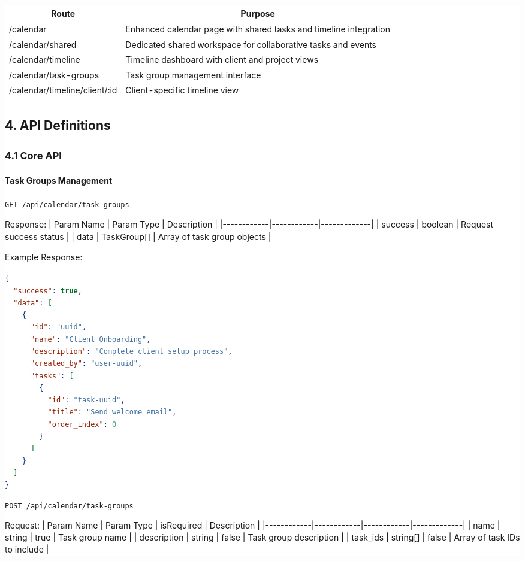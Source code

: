| Route | Purpose |
|-------|---------|
| /calendar | Enhanced calendar page with shared tasks and timeline integration |
| /calendar/shared | Dedicated shared workspace for collaborative tasks and events |
| /calendar/timeline | Timeline dashboard with client and project views |
| /calendar/task-groups | Task group management interface |
| /calendar/timeline/client/:id | Client-specific timeline view |

## 4. API Definitions

### 4.1 Core API

#### Task Groups Management
```
GET /api/calendar/task-groups
```
Response:
| Param Name | Param Type | Description |
|------------|------------|-------------|
| success | boolean | Request success status |
| data | TaskGroup[] | Array of task group objects |

Example Response:
```json
{
  "success": true,
  "data": [
    {
      "id": "uuid",
      "name": "Client Onboarding",
      "description": "Complete client setup process",
      "created_by": "user-uuid",
      "tasks": [
        {
          "id": "task-uuid",
          "title": "Send welcome email",
          "order_index": 0
        }
      ]
    }
  ]
}
```

```
POST /api/calendar/task-groups
```
Request:
| Param Name | Param Type | isRequired | Description |
|------------|------------|------------|-------------|
| name | string | true | Task group name |
| description | string | false | Task group description |
| task_ids | string[] | false | Array of task IDs to include |
